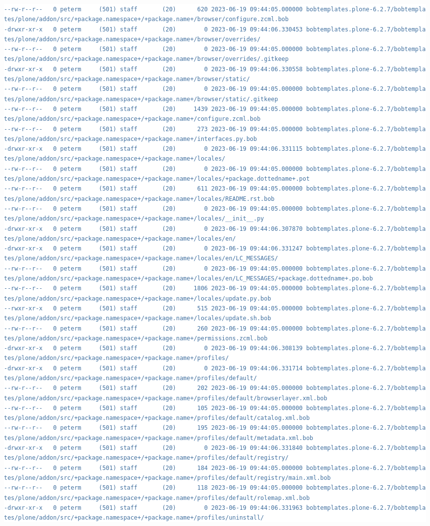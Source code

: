 ```diff
--rw-r--r--   0 peterm     (501) staff       (20)      620 2023-06-19 09:44:05.000000 bobtemplates.plone-6.2.7/bobtemplates/plone/addon/src/+package.namespace+/+package.name+/browser/configure.zcml.bob
-drwxr-xr-x   0 peterm     (501) staff       (20)        0 2023-06-19 09:44:06.330453 bobtemplates.plone-6.2.7/bobtemplates/plone/addon/src/+package.namespace+/+package.name+/browser/overrides/
--rw-r--r--   0 peterm     (501) staff       (20)        0 2023-06-19 09:44:05.000000 bobtemplates.plone-6.2.7/bobtemplates/plone/addon/src/+package.namespace+/+package.name+/browser/overrides/.gitkeep
-drwxr-xr-x   0 peterm     (501) staff       (20)        0 2023-06-19 09:44:06.330558 bobtemplates.plone-6.2.7/bobtemplates/plone/addon/src/+package.namespace+/+package.name+/browser/static/
--rw-r--r--   0 peterm     (501) staff       (20)        0 2023-06-19 09:44:05.000000 bobtemplates.plone-6.2.7/bobtemplates/plone/addon/src/+package.namespace+/+package.name+/browser/static/.gitkeep
--rw-r--r--   0 peterm     (501) staff       (20)     1439 2023-06-19 09:44:05.000000 bobtemplates.plone-6.2.7/bobtemplates/plone/addon/src/+package.namespace+/+package.name+/configure.zcml.bob
--rw-r--r--   0 peterm     (501) staff       (20)      273 2023-06-19 09:44:05.000000 bobtemplates.plone-6.2.7/bobtemplates/plone/addon/src/+package.namespace+/+package.name+/interfaces.py.bob
-drwxr-xr-x   0 peterm     (501) staff       (20)        0 2023-06-19 09:44:06.331115 bobtemplates.plone-6.2.7/bobtemplates/plone/addon/src/+package.namespace+/+package.name+/locales/
--rw-r--r--   0 peterm     (501) staff       (20)        0 2023-06-19 09:44:05.000000 bobtemplates.plone-6.2.7/bobtemplates/plone/addon/src/+package.namespace+/+package.name+/locales/+package.dottedname+.pot
--rw-r--r--   0 peterm     (501) staff       (20)      611 2023-06-19 09:44:05.000000 bobtemplates.plone-6.2.7/bobtemplates/plone/addon/src/+package.namespace+/+package.name+/locales/README.rst.bob
--rw-r--r--   0 peterm     (501) staff       (20)        0 2023-06-19 09:44:05.000000 bobtemplates.plone-6.2.7/bobtemplates/plone/addon/src/+package.namespace+/+package.name+/locales/__init__.py
-drwxr-xr-x   0 peterm     (501) staff       (20)        0 2023-06-19 09:44:06.307870 bobtemplates.plone-6.2.7/bobtemplates/plone/addon/src/+package.namespace+/+package.name+/locales/en/
-drwxr-xr-x   0 peterm     (501) staff       (20)        0 2023-06-19 09:44:06.331247 bobtemplates.plone-6.2.7/bobtemplates/plone/addon/src/+package.namespace+/+package.name+/locales/en/LC_MESSAGES/
--rw-r--r--   0 peterm     (501) staff       (20)        0 2023-06-19 09:44:05.000000 bobtemplates.plone-6.2.7/bobtemplates/plone/addon/src/+package.namespace+/+package.name+/locales/en/LC_MESSAGES/+package.dottedname+.po.bob
--rw-r--r--   0 peterm     (501) staff       (20)     1806 2023-06-19 09:44:05.000000 bobtemplates.plone-6.2.7/bobtemplates/plone/addon/src/+package.namespace+/+package.name+/locales/update.py.bob
--rwxr-xr-x   0 peterm     (501) staff       (20)      515 2023-06-19 09:44:05.000000 bobtemplates.plone-6.2.7/bobtemplates/plone/addon/src/+package.namespace+/+package.name+/locales/update.sh.bob
--rw-r--r--   0 peterm     (501) staff       (20)      260 2023-06-19 09:44:05.000000 bobtemplates.plone-6.2.7/bobtemplates/plone/addon/src/+package.namespace+/+package.name+/permissions.zcml.bob
-drwxr-xr-x   0 peterm     (501) staff       (20)        0 2023-06-19 09:44:06.308139 bobtemplates.plone-6.2.7/bobtemplates/plone/addon/src/+package.namespace+/+package.name+/profiles/
-drwxr-xr-x   0 peterm     (501) staff       (20)        0 2023-06-19 09:44:06.331714 bobtemplates.plone-6.2.7/bobtemplates/plone/addon/src/+package.namespace+/+package.name+/profiles/default/
--rw-r--r--   0 peterm     (501) staff       (20)      202 2023-06-19 09:44:05.000000 bobtemplates.plone-6.2.7/bobtemplates/plone/addon/src/+package.namespace+/+package.name+/profiles/default/browserlayer.xml.bob
--rw-r--r--   0 peterm     (501) staff       (20)      105 2023-06-19 09:44:05.000000 bobtemplates.plone-6.2.7/bobtemplates/plone/addon/src/+package.namespace+/+package.name+/profiles/default/catalog.xml.bob
--rw-r--r--   0 peterm     (501) staff       (20)      195 2023-06-19 09:44:05.000000 bobtemplates.plone-6.2.7/bobtemplates/plone/addon/src/+package.namespace+/+package.name+/profiles/default/metadata.xml.bob
-drwxr-xr-x   0 peterm     (501) staff       (20)        0 2023-06-19 09:44:06.331840 bobtemplates.plone-6.2.7/bobtemplates/plone/addon/src/+package.namespace+/+package.name+/profiles/default/registry/
--rw-r--r--   0 peterm     (501) staff       (20)      184 2023-06-19 09:44:05.000000 bobtemplates.plone-6.2.7/bobtemplates/plone/addon/src/+package.namespace+/+package.name+/profiles/default/registry/main.xml.bob
--rw-r--r--   0 peterm     (501) staff       (20)      118 2023-06-19 09:44:05.000000 bobtemplates.plone-6.2.7/bobtemplates/plone/addon/src/+package.namespace+/+package.name+/profiles/default/rolemap.xml.bob
-drwxr-xr-x   0 peterm     (501) staff       (20)        0 2023-06-19 09:44:06.331963 bobtemplates.plone-6.2.7/bobtemplates/plone/addon/src/+package.namespace+/+package.name+/profiles/uninstall/
```